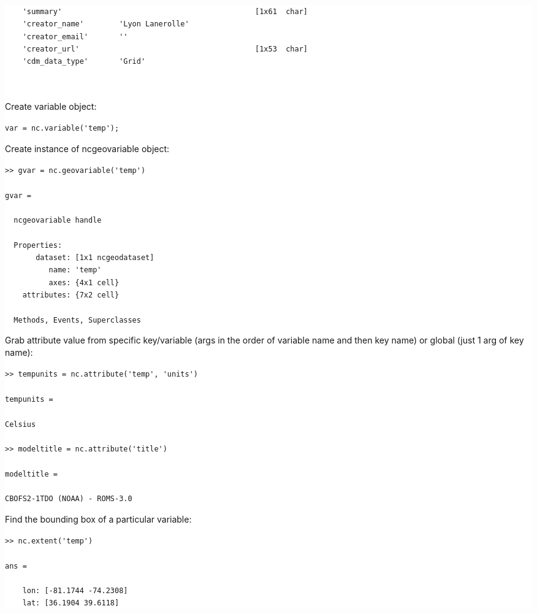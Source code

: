 ```
    'summary'                                            [1x61  char]
    'creator_name'        'Lyon Lanerolle'                           
    'creator_email'       ''                                         
    'creator_url'                                        [1x53  char]
    'cdm_data_type'       'Grid'        



```
Create variable object:
```
var = nc.variable('temp');
```
Create instance of ncgeovariable object:
```
>> gvar = nc.geovariable('temp')

gvar = 

  ncgeovariable handle

  Properties:
       dataset: [1x1 ncgeodataset]
          name: 'temp'
          axes: {4x1 cell}
    attributes: {7x2 cell}

  Methods, Events, Superclasses
```
Grab attribute value from specific key/variable (args in the order of variable name and then key name) or global (just 1 arg of key name):
```
>> tempunits = nc.attribute('temp', 'units')

tempunits =

Celsius

>> modeltitle = nc.attribute('title')

modeltitle =

CBOFS2-1TDO (NOAA) - ROMS-3.0
```

Find the bounding box of a particular variable:
```
>> nc.extent('temp')

ans = 

    lon: [-81.1744 -74.2308]
    lat: [36.1904 39.6118]
```
